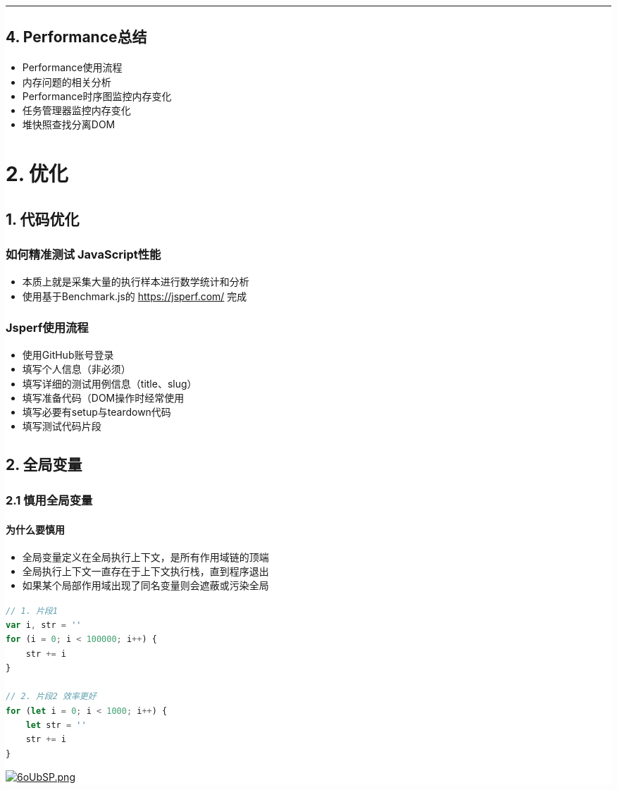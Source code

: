 -----------------------

## 4. Performance总结
* Performance使用流程
* 内存问题的相关分析
* Performance时序图监控内存变化
* 任务管理器监控内存变化
* 堆快照查找分离DOM



# 2. 优化


## 1. 代码优化

### 如何精准测试 JavaScript性能
* 本质上就是采集大量的执行样本进行数学统计和分析
* 使用基于Benchmark.js的 https://jsperf.com/ 完成


### Jsperf使用流程
* 使用GitHub账号登录
* 填写个人信息（非必须）
* 填写详细的测试用例信息（title、slug）
* 填写准备代码（DOM操作时经常使用
* 填写必要有setup与teardown代码
* 填写测试代码片段

## 2. 全局变量
### 2.1 慎用全局变量
#### 为什么要慎用
* 全局变量定义在全局执行上下文，是所有作用域链的顶端
* 全局执行上下文一直存在于上下文执行栈，直到程序退出
* 如果某个局部作用域出现了同名变量则会遮蔽或污染全局

```js
// 1. 片段1
var i, str = ''
for (i = 0; i < 100000; i++) {
    str += i
}

// 2. 片段2 效率更好
for (let i = 0; i < 1000; i++) {
    let str = ''
    str += i
}
```
[![6oUbSP.png](https://p3-juejin.byteimg.com/tos-cn-i-k3u1fbpfcp/e0c3b338d9374197a13a71344c3b226f~tplv-k3u1fbpfcp-zoom-1.image)](https://imgtu.com/i/6oUbSP)

